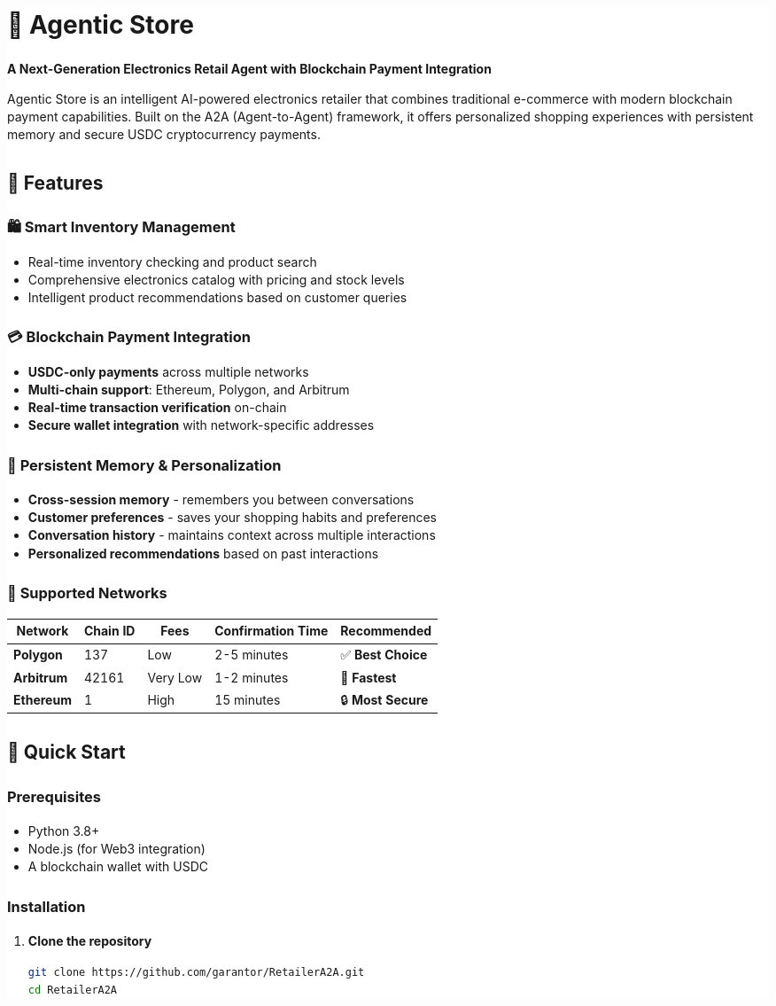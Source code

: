 # 🤖 Agentic Store

**A Next-Generation Electronics Retail Agent with Blockchain Payment Integration**

Agentic Store is an intelligent AI-powered electronics retailer that combines traditional e-commerce with modern blockchain payment capabilities. Built on the A2A (Agent-to-Agent) framework, it offers personalized shopping experiences with persistent memory and secure USDC cryptocurrency payments.

## 🌟 Features

### 🛍️ **Smart Inventory Management**
- Real-time inventory checking and product search
- Comprehensive electronics catalog with pricing and stock levels
- Intelligent product recommendations based on customer queries

### 💳 **Blockchain Payment Integration**
- **USDC-only payments** across multiple networks
- **Multi-chain support**: Ethereum, Polygon, and Arbitrum
- **Real-time transaction verification** on-chain
- **Secure wallet integration** with network-specific addresses

### 🧠 **Persistent Memory & Personalization**
- **Cross-session memory** - remembers you between conversations
- **Customer preferences** - saves your shopping habits and preferences
- **Conversation history** - maintains context across multiple interactions
- **Personalized recommendations** based on past interactions

### 🔗 **Supported Networks**

| Network | Chain ID | Fees | Confirmation Time | Recommended |
|---------|----------|------|-------------------|-------------|
| **Polygon** | 137 | Low | 2-5 minutes | ✅ **Best Choice** |
| **Arbitrum** | 42161 | Very Low | 1-2 minutes | 🚀 **Fastest** |
| **Ethereum** | 1 | High | 15 minutes | 🔒 **Most Secure** |

## 🚀 Quick Start

### Prerequisites
- Python 3.8+
- Node.js (for Web3 integration)
- A blockchain wallet with USDC

### Installation

1. **Clone the repository**
   ```bash
   git clone https://github.com/garantor/RetailerA2A.git
   cd RetailerA2A
   ```
